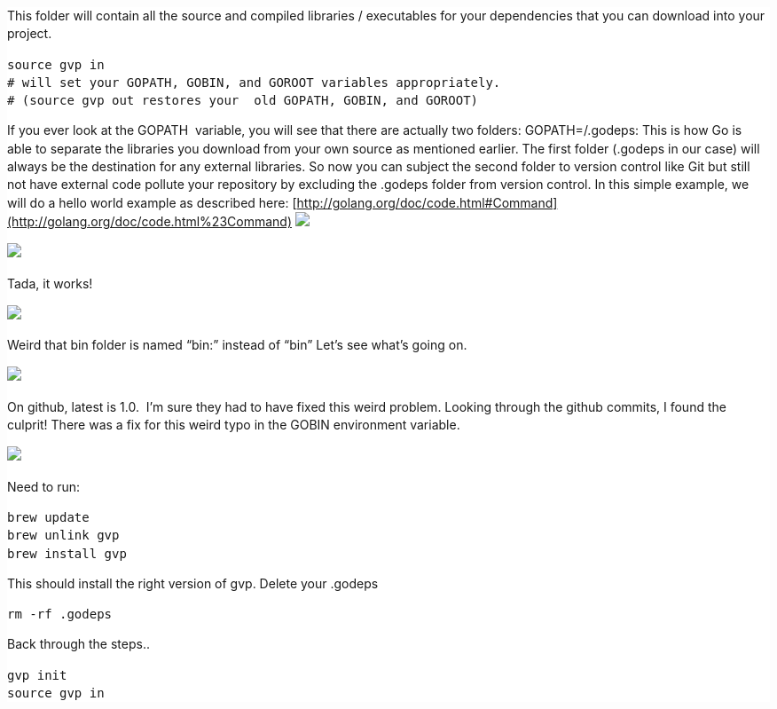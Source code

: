 This folder will contain all the source and compiled libraries / executables for your dependencies that you can download into your project.

<pre class="EnlighterJSRAW" data-enlighter-language="shell">source gvp in
# will set your GOPATH, GOBIN, and GOROOT variables appropriately.
# (source gvp out restores your  old GOPATH, GOBIN, and GOROOT)
</pre>

If you ever look at the GOPATH  variable, you will see that there are actually two folders: GOPATH=<path to workspace>/.godeps:<path to workspace> This is how Go is able to separate the libraries you download from your own source as mentioned earlier. The first folder (.godeps in our case) will always be the destination for any external libraries. So now you can subject the second folder to version control like Git but still not have external code pollute your repository by excluding the .godeps folder from version control. In this simple example, we will do a hello world example as described here: [http://golang.org/doc/code.html#Command](http://golang.org/doc/code.html%23Command) ![](/wp-content/uploads/2014/07/671.png)

![](/wp-content/uploads/2014/07/377.png)

Tada, it works!

![](/wp-content/uploads/2014/07/372.png)

Weird that bin folder is named &#8220;bin:&#8221; instead of &#8220;bin&#8221; Let&#8217;s see what&#8217;s going on.

![](/wp-content/uploads/2014/07/794.png)

On github, latest is 1.0.  I&#8217;m sure they had to have fixed this weird problem. Looking through the github commits, I found the culprit! There was a fix for this weird typo in the GOBIN environment variable.

![](/wp-content/uploads/2014/07/733.png)

Need to run:

<pre class="EnlighterJSRAW" data-enlighter-language="shell">brew update
brew unlink gvp
brew install gvp
</pre>

This should install the right version of gvp. Delete your .godeps

<pre class="EnlighterJSRAW" data-enlighter-language="shell">rm -rf .godeps</pre>

Back through the steps..

<pre class="EnlighterJSRAW" data-enlighter-language="shell">gvp init
source gvp in
</pre>
